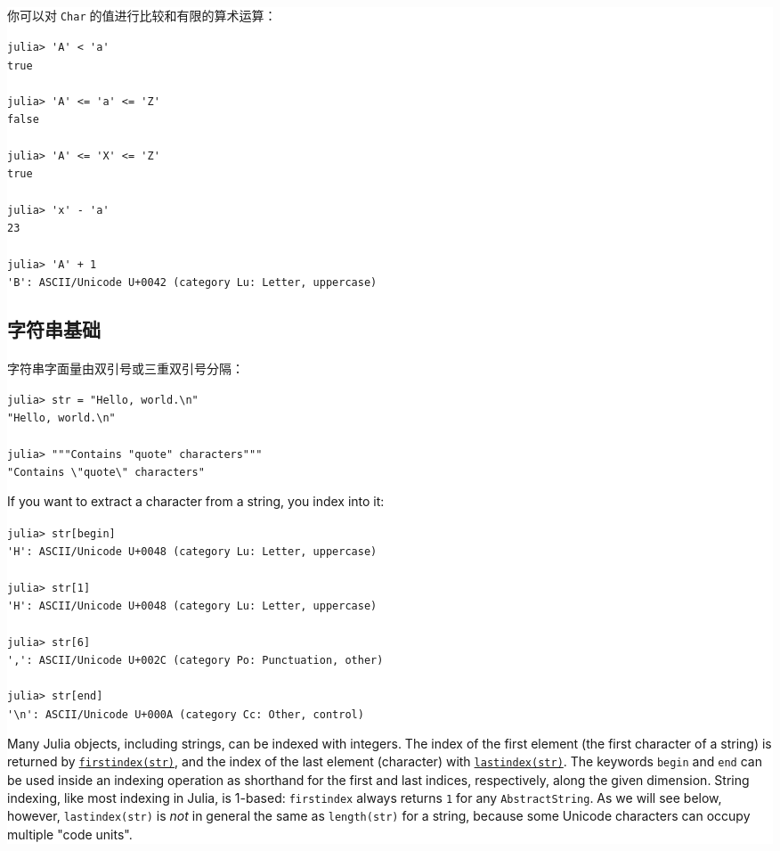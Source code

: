 你可以对 `Char` 的值进行比较和有限的算术运算：

```jldoctest
julia> 'A' < 'a'
true

julia> 'A' <= 'a' <= 'Z'
false

julia> 'A' <= 'X' <= 'Z'
true

julia> 'x' - 'a'
23

julia> 'A' + 1
'B': ASCII/Unicode U+0042 (category Lu: Letter, uppercase)
```

## 字符串基础

字符串字面量由双引号或三重双引号分隔：

```jldoctest helloworldstring
julia> str = "Hello, world.\n"
"Hello, world.\n"

julia> """Contains "quote" characters"""
"Contains \"quote\" characters"
```

If you want to extract a character from a string, you index into it:

```jldoctest helloworldstring
julia> str[begin]
'H': ASCII/Unicode U+0048 (category Lu: Letter, uppercase)

julia> str[1]
'H': ASCII/Unicode U+0048 (category Lu: Letter, uppercase)

julia> str[6]
',': ASCII/Unicode U+002C (category Po: Punctuation, other)

julia> str[end]
'\n': ASCII/Unicode U+000A (category Cc: Other, control)
```

Many Julia objects, including strings, can be indexed with integers. The index of the first
element (the first character of a string) is returned by [`firstindex(str)`](@ref), and the index of the last element (character)
with [`lastindex(str)`](@ref). The keywords `begin` and `end` can be used inside an indexing
operation as shorthand for the first and last indices, respectively, along the given dimension.
String indexing, like most indexing in Julia, is 1-based: `firstindex` always returns `1` for any `AbstractString`.
As we will see below, however, `lastindex(str)` is *not* in general the same as `length(str)` for a string,
because some Unicode characters can occupy multiple "code units".
